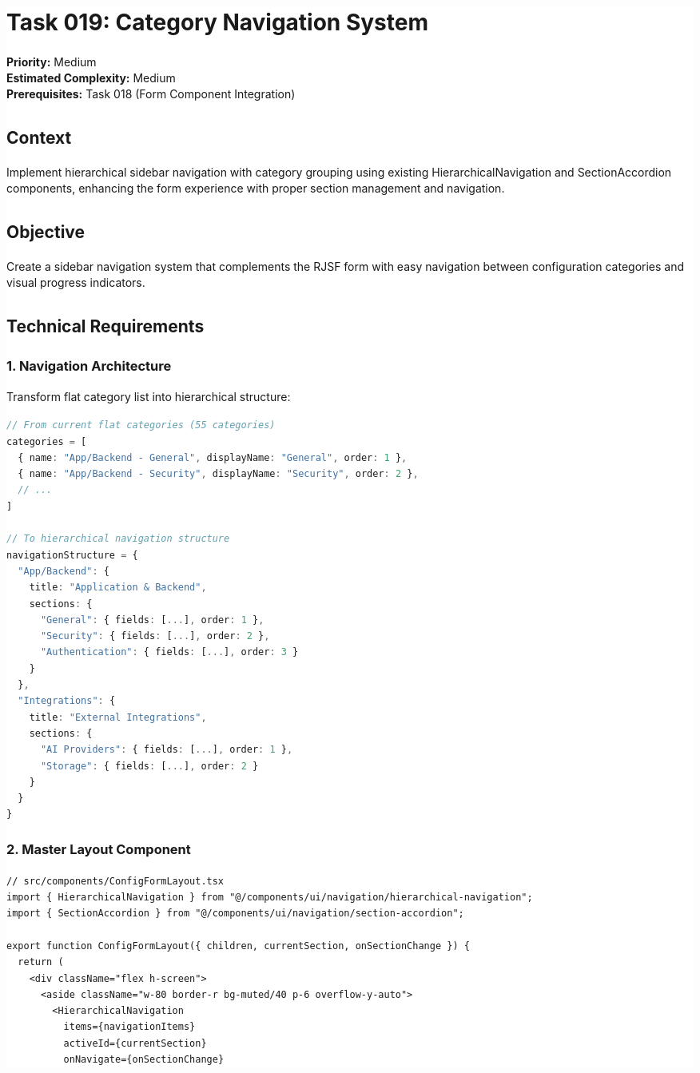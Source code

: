 # Task 019: Category Navigation System

**Priority:** Medium  
**Estimated Complexity:** Medium  
**Prerequisites:** Task 018 (Form Component Integration)

## Context
Implement hierarchical sidebar navigation with category grouping using existing HierarchicalNavigation and SectionAccordion components, enhancing the form experience with proper section management and navigation.

## Objective
Create a sidebar navigation system that complements the RJSF form with easy navigation between configuration categories and visual progress indicators.

## Technical Requirements

### 1. Navigation Architecture
Transform flat category list into hierarchical structure:
```typescript
// From current flat categories (55 categories)
categories = [
  { name: "App/Backend - General", displayName: "General", order: 1 },
  { name: "App/Backend - Security", displayName: "Security", order: 2 },
  // ...
]

// To hierarchical navigation structure
navigationStructure = {
  "App/Backend": {
    title: "Application & Backend",
    sections: {
      "General": { fields: [...], order: 1 },
      "Security": { fields: [...], order: 2 },
      "Authentication": { fields: [...], order: 3 }
    }
  },
  "Integrations": {
    title: "External Integrations", 
    sections: {
      "AI Providers": { fields: [...], order: 1 },
      "Storage": { fields: [...], order: 2 }
    }
  }
}
```

### 2. Master Layout Component
```tsx
// src/components/ConfigFormLayout.tsx
import { HierarchicalNavigation } from "@/components/ui/navigation/hierarchical-navigation";
import { SectionAccordion } from "@/components/ui/navigation/section-accordion";

export function ConfigFormLayout({ children, currentSection, onSectionChange }) {
  return (
    <div className="flex h-screen">
      <aside className="w-80 border-r bg-muted/40 p-6 overflow-y-auto">
        <HierarchicalNavigation
          items={navigationItems}
          activeId={currentSection}
          onNavigate={onSectionChange}
```
